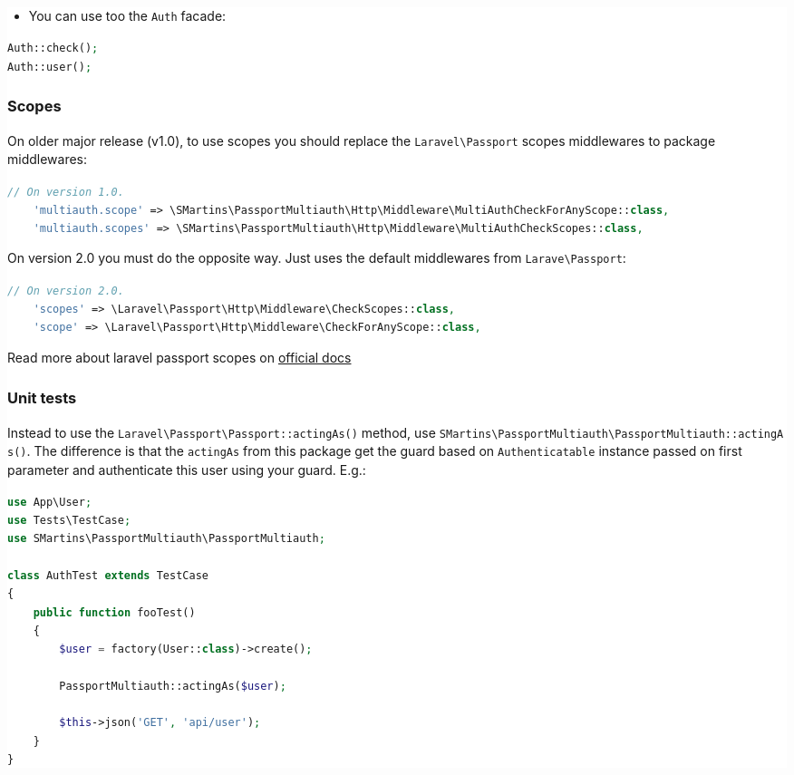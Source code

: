 * You can use too the `Auth` facade:

```php
Auth::check();
Auth::user();
```

### Scopes

On older major release (v1.0), to use scopes you should replace the `Laravel\Passport` scopes middlewares to package middlewares:

```php
// On version 1.0.
    'multiauth.scope' => \SMartins\PassportMultiauth\Http\Middleware\MultiAuthCheckForAnyScope::class,
    'multiauth.scopes' => \SMartins\PassportMultiauth\Http\Middleware\MultiAuthCheckScopes::class,
```

On version 2.0 you must do the opposite way. Just uses the default middlewares from `Larave\Passport`:

```php
// On version 2.0.
    'scopes' => \Laravel\Passport\Http\Middleware\CheckScopes::class,
    'scope' => \Laravel\Passport\Http\Middleware\CheckForAnyScope::class,
```

Read more about laravel passport scopes on [official docs](https://laravel.com/docs/5.5/passport#checking-scopes)

### Unit tests

Instead to use the `Laravel\Passport\Passport::actingAs()` method, use `SMartins\PassportMultiauth\PassportMultiauth::actingAs()`.
The difference is that the `actingAs` from this package get the guard based on `Authenticatable` instance passed on first parameter and authenticate this user using your guard. E.g.:

```php
use App\User;
use Tests\TestCase;
use SMartins\PassportMultiauth\PassportMultiauth;

class AuthTest extends TestCase
{
    public function fooTest()
    {
        $user = factory(User::class)->create();

        PassportMultiauth::actingAs($user);

        $this->json('GET', 'api/user');
    }
}
```
